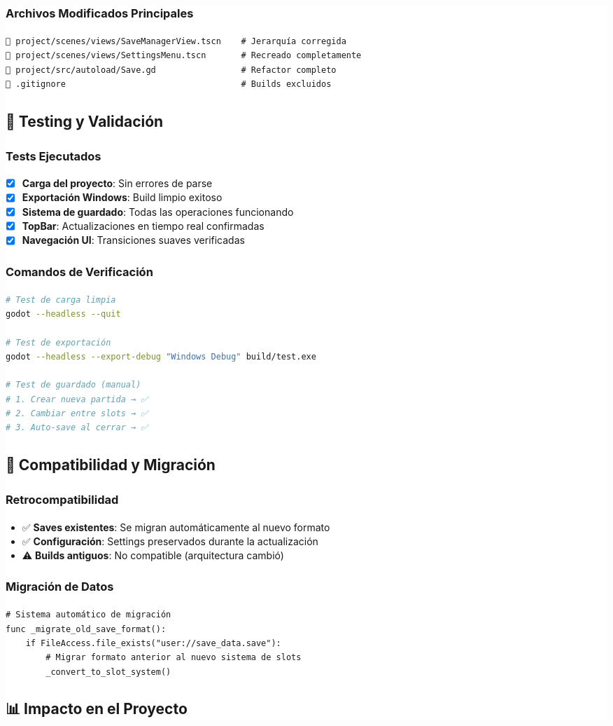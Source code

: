 ### Archivos Modificados Principales
```
🔄 project/scenes/views/SaveManagerView.tscn    # Jerarquía corregida
🔄 project/scenes/views/SettingsMenu.tscn       # Recreado completamente
🔄 project/src/autoload/Save.gd                 # Refactor completo
🔄 .gitignore                                   # Builds excluidos
```

## 🧪 Testing y Validación

### Tests Ejecutados
- [x] **Carga del proyecto**: Sin errores de parse
- [x] **Exportación Windows**: Build limpio exitoso
- [x] **Sistema de guardado**: Todas las operaciones funcionando
- [x] **TopBar**: Actualizaciones en tiempo real confirmadas
- [x] **Navegación UI**: Transiciones suaves verificadas

### Comandos de Verificación
```bash
# Test de carga limpia
godot --headless --quit

# Test de exportación
godot --headless --export-debug "Windows Debug" build/test.exe

# Test de guardado (manual)
# 1. Crear nueva partida → ✅
# 2. Cambiar entre slots → ✅  
# 3. Auto-save al cerrar → ✅
```

## 🔄 Compatibilidad y Migración

### Retrocompatibilidad
- ✅ **Saves existentes**: Se migran automáticamente al nuevo formato
- ✅ **Configuración**: Settings preservados durante la actualización
- ⚠️ **Builds antiguos**: No compatible (arquitectura cambió)

### Migración de Datos
```gdscript
# Sistema automático de migración
func _migrate_old_save_format():
    if FileAccess.file_exists("user://save_data.save"):
        # Migrar formato anterior al nuevo sistema de slots
        _convert_to_slot_system()
```

## 📊 Impacto en el Proyecto
